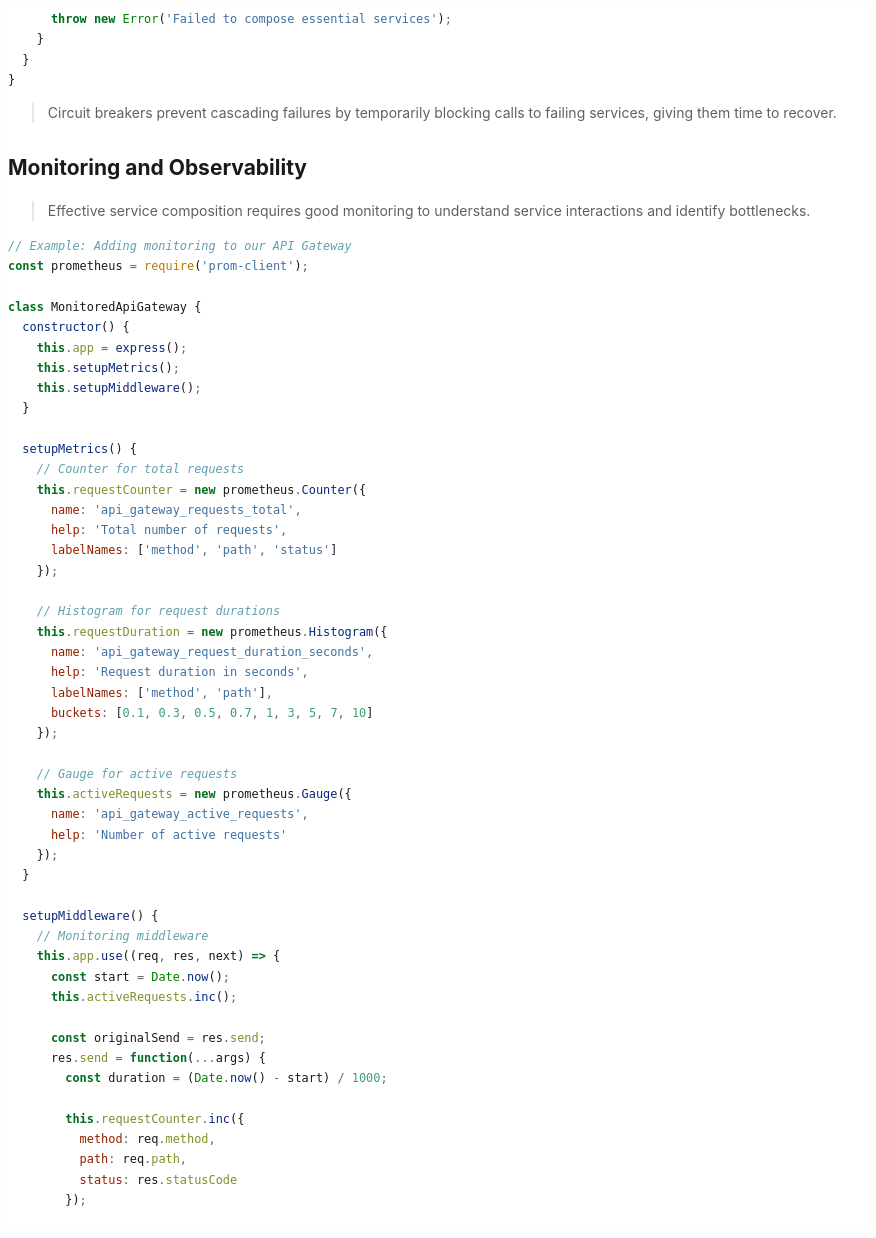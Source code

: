 ```javascript
      throw new Error('Failed to compose essential services');
    }
  }
}
```

> Circuit breakers prevent cascading failures by temporarily blocking calls to failing services, giving them time to recover.

## Monitoring and Observability

> Effective service composition requires good monitoring to understand service interactions and identify bottlenecks.

```javascript
// Example: Adding monitoring to our API Gateway
const prometheus = require('prom-client');

class MonitoredApiGateway {
  constructor() {
    this.app = express();
    this.setupMetrics();
    this.setupMiddleware();
  }
  
  setupMetrics() {
    // Counter for total requests
    this.requestCounter = new prometheus.Counter({
      name: 'api_gateway_requests_total',
      help: 'Total number of requests',
      labelNames: ['method', 'path', 'status']
    });
  
    // Histogram for request durations
    this.requestDuration = new prometheus.Histogram({
      name: 'api_gateway_request_duration_seconds',
      help: 'Request duration in seconds',
      labelNames: ['method', 'path'],
      buckets: [0.1, 0.3, 0.5, 0.7, 1, 3, 5, 7, 10]
    });
  
    // Gauge for active requests
    this.activeRequests = new prometheus.Gauge({
      name: 'api_gateway_active_requests',
      help: 'Number of active requests'
    });
  }
  
  setupMiddleware() {
    // Monitoring middleware
    this.app.use((req, res, next) => {
      const start = Date.now();
      this.activeRequests.inc();
    
      const originalSend = res.send;
      res.send = function(...args) {
        const duration = (Date.now() - start) / 1000;
      
        this.requestCounter.inc({
          method: req.method,
          path: req.path,
          status: res.statusCode
        });
      
```
